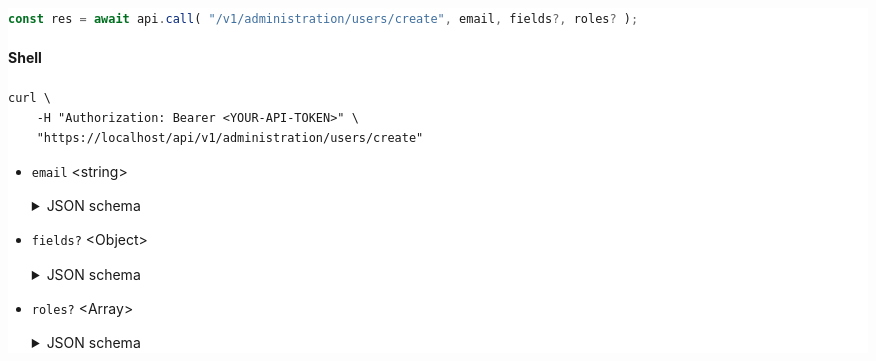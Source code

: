 
```javascript
const res = await api.call( "/v1/administration/users/create", email, fields?, roles? );
```

#### **Shell**


```shell
curl \
    -H "Authorization: Bearer <YOUR-API-TOKEN>" \
    "https://localhost/api/v1/administration/users/create"
```



-   `email` <string\>

    <details>
        <summary>JSON schema</summary>

    ```json
    {
        "type": "string",
        "format": "email"
    }
    ```

    </details>

-   `fields?` <Object\>

    <details>
        <summary>JSON schema</summary>

    ```json
    {
        "type": "object",
        "properties": {
            "password": {
                "type": "string"
            },
            "enabled": {
                "type": "boolean"
            }
        },
        "additionalProperties": false
    }
    ```

    </details>

-   `roles?` <Array\>

    <details>
        <summary>JSON schema</summary>

    ```json
    {
        "type": "array",
        "items": {
            "type": "string"
        },
        "uniqueItems": true
    }
    ```
